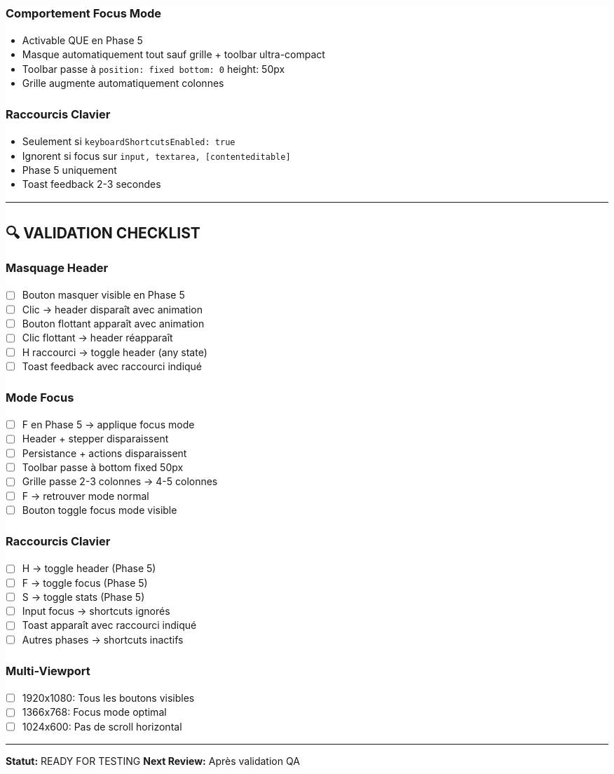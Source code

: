 ### Comportement Focus Mode
- Activable QUE en Phase 5
- Masque automatiquement tout sauf grille + toolbar ultra-compact
- Toolbar passe à `position: fixed bottom: 0` height: 50px
- Grille augmente automatiquement colonnes

### Raccourcis Clavier
- Seulement si `keyboardShortcutsEnabled: true`
- Ignorent si focus sur `input, textarea, [contenteditable]`
- Phase 5 uniquement
- Toast feedback 2-3 secondes

---

## 🔍 VALIDATION CHECKLIST

### Masquage Header
- [ ] Bouton masquer visible en Phase 5
- [ ] Clic → header disparaît avec animation
- [ ] Bouton flottant apparaît avec animation
- [ ] Clic flottant → header réapparaît
- [ ] H raccourci → toggle header (any state)
- [ ] Toast feedback avec raccourci indiqué

### Mode Focus
- [ ] F en Phase 5 → applique focus mode
- [ ] Header + stepper disparaissent
- [ ] Persistance + actions disparaissent
- [ ] Toolbar passe à bottom fixed 50px
- [ ] Grille passe 2-3 colonnes → 4-5 colonnes
- [ ] F → retrouver mode normal
- [ ] Bouton toggle focus mode visible

### Raccourcis Clavier
- [ ] H → toggle header (Phase 5)
- [ ] F → toggle focus (Phase 5)
- [ ] S → toggle stats (Phase 5)
- [ ] Input focus → shortcuts ignorés
- [ ] Toast apparaît avec raccourci indiqué
- [ ] Autres phases → shortcuts inactifs

### Multi-Viewport
- [ ] 1920x1080: Tous les boutons visibles
- [ ] 1366x768: Focus mode optimal
- [ ] 1024x600: Pas de scroll horizontal

---

**Statut:** READY FOR TESTING
**Next Review:** Après validation QA

